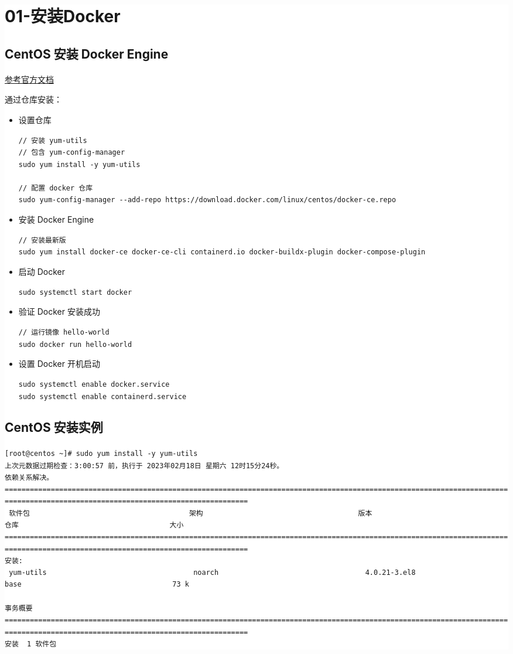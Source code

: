 # 01-安装Docker

## CentOS 安装 Docker Engine

[参考官方文档](https://docs.docker.com/engine/install/centos/)

通过仓库安装：

- 设置仓库

      // 安装 yum-utils
      // 包含 yum-config-manager
      sudo yum install -y yum-utils

      // 配置 docker 仓库
      sudo yum-config-manager --add-repo https://download.docker.com/linux/centos/docker-ce.repo

- 安装 Docker Engine

      // 安装最新版
      sudo yum install docker-ce docker-ce-cli containerd.io docker-buildx-plugin docker-compose-plugin

- 启动 Docker
 
      sudo systemctl start docker

- 验证 Docker 安装成功

      // 运行镜像 hello-world
      sudo docker run hello-world

- 设置 Docker 开机启动 

      sudo systemctl enable docker.service
      sudo systemctl enable containerd.service

## CentOS 安装实例

    [root@centos ~]# sudo yum install -y yum-utils
    上次元数据过期检查：3:00:57 前，执行于 2023年02月18日 星期六 12时15分24秒。
    依赖关系解决。
    ==================================================================================================================================================================================
     软件包                                      架构                                     版本                                           仓库                                    大小
    ==================================================================================================================================================================================
    安装:
     yum-utils                                   noarch                                   4.0.21-3.el8                                   base                                    73 k
    
    事务概要
    ==================================================================================================================================================================================
    安装  1 软件包
    
